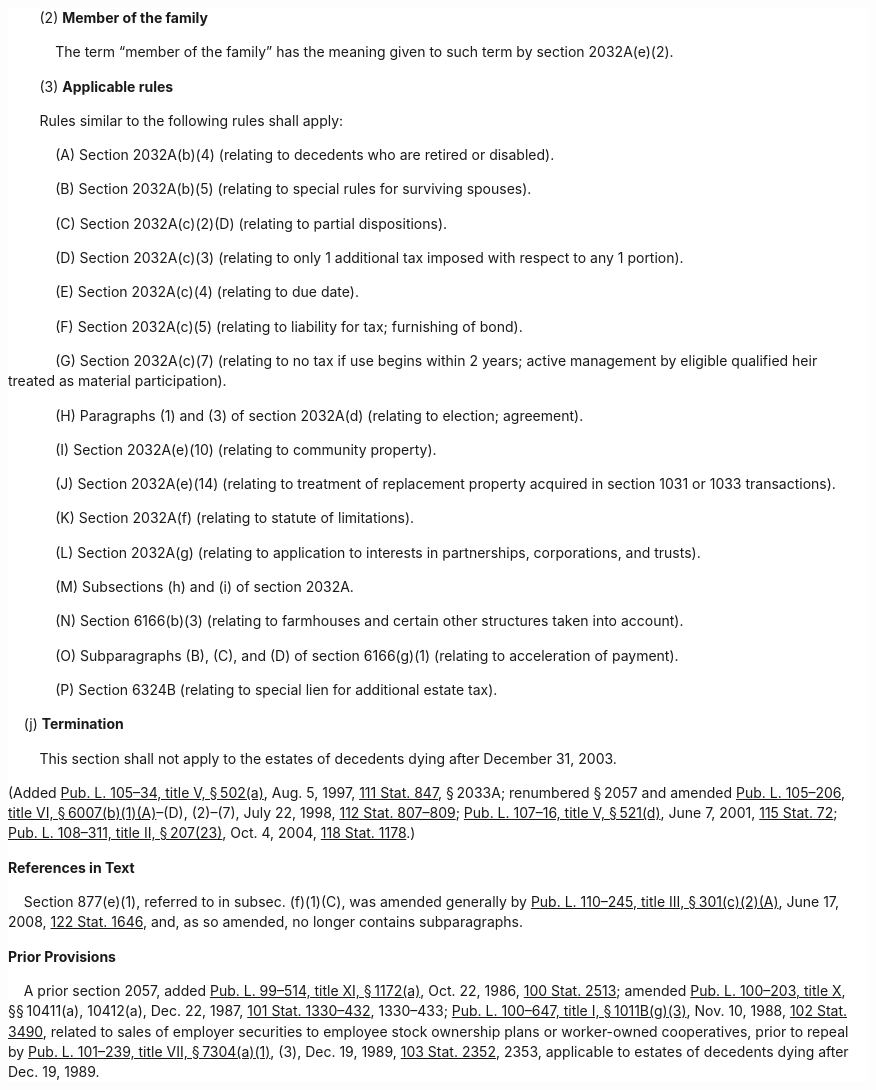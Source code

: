         (2) __Member of the family__ 

            The term “member of the family” has the meaning given to such term by section 2032A(e)(2).

        (3) __Applicable rules__ 

        Rules similar to the following rules shall apply:

            (A) Section 2032A(b)(4) (relating to decedents who are retired or disabled).

            (B) Section 2032A(b)(5) (relating to special rules for surviving spouses).

            (C) Section 2032A(c)(2)(D) (relating to partial dispositions).

            (D) Section 2032A(c)(3) (relating to only 1 additional tax imposed with respect to any 1 portion).

            (E) Section 2032A(c)(4) (relating to due date).

            (F) Section 2032A(c)(5) (relating to liability for tax; furnishing of bond).

            (G) Section 2032A(c)(7) (relating to no tax if use begins within 2 years; active management by eligible qualified heir treated as material participation).

            (H) Paragraphs (1) and (3) of section 2032A(d) (relating to election; agreement).

            (I) Section 2032A(e)(10) (relating to community property).

            (J) Section 2032A(e)(14) (relating to treatment of replacement property acquired in section 1031 or 1033 transactions).

            (K) Section 2032A(f) (relating to statute of limitations).

            (L) Section 2032A(g) (relating to application to interests in partnerships, corporations, and trusts).

            (M) Subsections (h) and (i) of section 2032A.

            (N) Section 6166(b)(3) (relating to farmhouses and certain other structures taken into account).

            (O) Subparagraphs (B), (C), and (D) of section 6166(g)(1) (relating to acceleration of payment).

            (P) Section 6324B (relating to special lien for additional estate tax).

    (j) __Termination__ 

        This section shall not apply to the estates of decedents dying after December 31, 2003.

(Added [Pub. L. 105–34, title V, § 502(a)][/us/pl/105/34/s502/a], Aug. 5, 1997, [111 Stat. 847][/us/stat/111/847], § 2033A; renumbered § 2057 and amended [Pub. L. 105–206, title VI, § 6007(b)(1)(A)][/us/pl/105/206/s6007/b/1/A]–(D), (2)–(7), July 22, 1998, [112 Stat. 807–809][/us/stat/112/807-809]; [Pub. L. 107–16, title V, § 521(d)][/us/pl/107/16/s521/d], June 7, 2001, [115 Stat. 72][/us/stat/115/72]; [Pub. L. 108–311, title II, § 207(23)][/us/pl/108/311/s207/23], Oct. 4, 2004, [118 Stat. 1178][/us/stat/118/1178].)

 __References in Text__ 

    Section 877(e)(1), referred to in subsec. (f)(1)(C), was amended generally by [Pub. L. 110–245, title III, § 301(c)(2)(A)][/us/pl/110/245/s301/c/2/A], June 17, 2008, [122 Stat. 1646][/us/stat/122/1646], and, as so amended, no longer contains subparagraphs.

 __Prior Provisions__ 

    A prior section 2057, added [Pub. L. 99–514, title XI, § 1172(a)][/us/pl/99/514/s1172/a], Oct. 22, 1986, [100 Stat. 2513][/us/stat/100/2513]; amended [Pub. L. 100–203, title X][/us/pl/100/203], §§ 10411(a), 10412(a), Dec. 22, 1987, [101 Stat. 1330–432][/us/stat/101/1330-432], 1330–433; [Pub. L. 100–647, title I, § 1011B(g)(3)][/us/pl/100/647/s1011B/g/3], Nov. 10, 1988, [102 Stat. 3490][/us/stat/102/3490], related to sales of employer securities to employee stock ownership plans or worker-owned cooperatives, prior to repeal by [Pub. L. 101–239, title VII, § 7304(a)(1)][/us/pl/101/239/s7304/a/1], (3), Dec. 19, 1989, [103 Stat. 2352][/us/stat/103/2352], 2353, applicable to estates of decedents dying after Dec. 19, 1989.


[/us/pl/105/34/s502/a]: https://publicdocs.github.io/go/links?ns=uslm&ref=%2Fus%2Fpl%2F105%2F34%2Fs502%2Fa
[/us/stat/111/847]: https://publicdocs.github.io/go/links?ns=uslm&ref=%2Fus%2Fstat%2F111%2F847
[/us/pl/105/206/s6007/b/1/A]: https://publicdocs.github.io/go/links?ns=uslm&ref=%2Fus%2Fpl%2F105%2F206%2Fs6007%2Fb%2F1%2FA
[/us/stat/112/807-809]: https://publicdocs.github.io/go/links?ns=uslm&ref=%2Fus%2Fstat%2F112%2F807-809
[/us/pl/107/16/s521/d]: https://publicdocs.github.io/go/links?ns=uslm&ref=%2Fus%2Fpl%2F107%2F16%2Fs521%2Fd
[/us/stat/115/72]: https://publicdocs.github.io/go/links?ns=uslm&ref=%2Fus%2Fstat%2F115%2F72
[/us/pl/108/311/s207/23]: https://publicdocs.github.io/go/links?ns=uslm&ref=%2Fus%2Fpl%2F108%2F311%2Fs207%2F23
[/us/stat/118/1178]: https://publicdocs.github.io/go/links?ns=uslm&ref=%2Fus%2Fstat%2F118%2F1178
[/us/pl/110/245/s301/c/2/A]: https://publicdocs.github.io/go/links?ns=uslm&ref=%2Fus%2Fpl%2F110%2F245%2Fs301%2Fc%2F2%2FA
[/us/stat/122/1646]: https://publicdocs.github.io/go/links?ns=uslm&ref=%2Fus%2Fstat%2F122%2F1646
[/us/pl/99/514/s1172/a]: https://publicdocs.github.io/go/links?ns=uslm&ref=%2Fus%2Fpl%2F99%2F514%2Fs1172%2Fa
[/us/stat/100/2513]: https://publicdocs.github.io/go/links?ns=uslm&ref=%2Fus%2Fstat%2F100%2F2513
[/us/pl/100/203]: https://publicdocs.github.io/go/links?ns=uslm&ref=%2Fus%2Fpl%2F100%2F203
[/us/stat/101/1330-432]: https://publicdocs.github.io/go/links?ns=uslm&ref=%2Fus%2Fstat%2F101%2F1330-432
[/us/pl/100/647/s1011B/g/3]: https://publicdocs.github.io/go/links?ns=uslm&ref=%2Fus%2Fpl%2F100%2F647%2Fs1011B%2Fg%2F3
[/us/stat/102/3490]: https://publicdocs.github.io/go/links?ns=uslm&ref=%2Fus%2Fstat%2F102%2F3490
[/us/pl/101/239/s7304/a/1]: https://publicdocs.github.io/go/links?ns=uslm&ref=%2Fus%2Fpl%2F101%2F239%2Fs7304%2Fa%2F1
[/us/stat/103/2352]: https://publicdocs.github.io/go/links?ns=uslm&ref=%2Fus%2Fstat%2F103%2F2352
[/us/pl/94/455/s2007/a]: https://publicdocs.github.io/go/links?ns=uslm&ref=%2Fus%2Fpl%2F94%2F455%2Fs2007%2Fa
[/us/stat/90/1890]: https://publicdocs.github.io/go/links?ns=uslm&ref=%2Fus%2Fstat%2F90%2F1890
[/us/pl/95/600/s702]: https://publicdocs.github.io/go/links?ns=uslm&ref=%2Fus%2Fpl%2F95%2F600%2Fs702
[/us/stat/92/2934]: https://publicdocs.github.io/go/links?ns=uslm&ref=%2Fus%2Fstat%2F92%2F2934
[/us/pl/97/34/s427/a]: https://publicdocs.github.io/go/links?ns=uslm&ref=%2Fus%2Fpl%2F97%2F34%2Fs427%2Fa
[/us/stat/95/3181]: https://publicdocs.github.io/go/links?ns=uslm&ref=%2Fus%2Fstat%2F95%2F3181
[/us/pl/108/311]: https://publicdocs.github.io/go/links?ns=uslm&ref=%2Fus%2Fpl%2F108%2F311
[/us/pl/107/16]: https://publicdocs.github.io/go/links?ns=uslm&ref=%2Fus%2Fpl%2F107%2F16
[/us/pl/105/206/s6007/b/1/A]: https://publicdocs.github.io/go/links?ns=uslm&ref=%2Fus%2Fpl%2F105%2F206%2Fs6007%2Fb%2F1%2FA
[/us/usc/t26/s2033A]: https://publicdocs.github.io/go/links?ns=uslm&ref=%2Fus%2Fusc%2Ft26%2Fs2033A
[/us/pl/105/206/s6007/b/1/B]: https://publicdocs.github.io/go/links?ns=uslm&ref=%2Fus%2Fpl%2F105%2F206%2Fs6007%2Fb%2F1%2FB
[/us/pl/105/206/s6007/b/1/C]: https://publicdocs.github.io/go/links?ns=uslm&ref=%2Fus%2Fpl%2F105%2F206%2Fs6007%2Fb%2F1%2FC
[/us/pl/105/206/s6007/b/2]: https://publicdocs.github.io/go/links?ns=uslm&ref=%2Fus%2Fpl%2F105%2F206%2Fs6007%2Fb%2F2
[/us/pl/105/206/s6007/b/1/D]: https://publicdocs.github.io/go/links?ns=uslm&ref=%2Fus%2Fpl%2F105%2F206%2Fs6007%2Fb%2F1%2FD
[/us/pl/105/206/s6007/b/5/A]: https://publicdocs.github.io/go/links?ns=uslm&ref=%2Fus%2Fpl%2F105%2F206%2Fs6007%2Fb%2F5%2FA
[/us/pl/105/206/s6007/b/3/C]: https://publicdocs.github.io/go/links?ns=uslm&ref=%2Fus%2Fpl%2F105%2F206%2Fs6007%2Fb%2F3%2FC
[/us/pl/105/206/s6007/b/3/A]: https://publicdocs.github.io/go/links?ns=uslm&ref=%2Fus%2Fpl%2F105%2F206%2Fs6007%2Fb%2F3%2FA
[/us/pl/105/206/s6007/b/3/B]: https://publicdocs.github.io/go/links?ns=uslm&ref=%2Fus%2Fpl%2F105%2F206%2Fs6007%2Fb%2F3%2FB
[/us/pl/105/206/s6007/b/4/A]: https://publicdocs.github.io/go/links?ns=uslm&ref=%2Fus%2Fpl%2F105%2F206%2Fs6007%2Fb%2F4%2FA
[/us/pl/105/206/s6007/b/4/B]: https://publicdocs.github.io/go/links?ns=uslm&ref=%2Fus%2Fpl%2F105%2F206%2Fs6007%2Fb%2F4%2FB
[/us/pl/105/206/s6007/b/5/B]: https://publicdocs.github.io/go/links?ns=uslm&ref=%2Fus%2Fpl%2F105%2F206%2Fs6007%2Fb%2F5%2FB
[/us/pl/105/206/s6007/b/6]: https://publicdocs.github.io/go/links?ns=uslm&ref=%2Fus%2Fpl%2F105%2F206%2Fs6007%2Fb%2F6
[/us/pl/105/206/s6007/b/7]: https://publicdocs.github.io/go/links?ns=uslm&ref=%2Fus%2Fpl%2F105%2F206%2Fs6007%2Fb%2F7
[/us/pl/108/311]: https://publicdocs.github.io/go/links?ns=uslm&ref=%2Fus%2Fpl%2F108%2F311
[/us/pl/108/311/s208]: https://publicdocs.github.io/go/links?ns=uslm&ref=%2Fus%2Fpl%2F108%2F311%2Fs208
[/us/usc/t26/s2]: https://publicdocs.github.io/go/links?ns=uslm&ref=%2Fus%2Fusc%2Ft26%2Fs2
[/us/pl/107/16]: https://publicdocs.github.io/go/links?ns=uslm&ref=%2Fus%2Fpl%2F107%2F16
[/us/pl/107/16/s521/e/3]: https://publicdocs.github.io/go/links?ns=uslm&ref=%2Fus%2Fpl%2F107%2F16%2Fs521%2Fe%2F3
[/us/usc/t26/s2010]: https://publicdocs.github.io/go/links?ns=uslm&ref=%2Fus%2Fusc%2Ft26%2Fs2010
[/us/pl/105/206]: https://publicdocs.github.io/go/links?ns=uslm&ref=%2Fus%2Fpl%2F105%2F206
[/us/pl/105/34]: https://publicdocs.github.io/go/links?ns=uslm&ref=%2Fus%2Fpl%2F105%2F34
[/us/pl/105/206/s6024]: https://publicdocs.github.io/go/links?ns=uslm&ref=%2Fus%2Fpl%2F105%2F206%2Fs6024
[/us/usc/t26/s1]: https://publicdocs.github.io/go/links?ns=uslm&ref=%2Fus%2Fusc%2Ft26%2Fs1
[/us/pl/105/34/s502/c]: https://publicdocs.github.io/go/links?ns=uslm&ref=%2Fus%2Fpl%2F105%2F34%2Fs502%2Fc
[/us/stat/111/852]: https://publicdocs.github.io/go/links?ns=uslm&ref=%2Fus%2Fstat%2F111%2F852